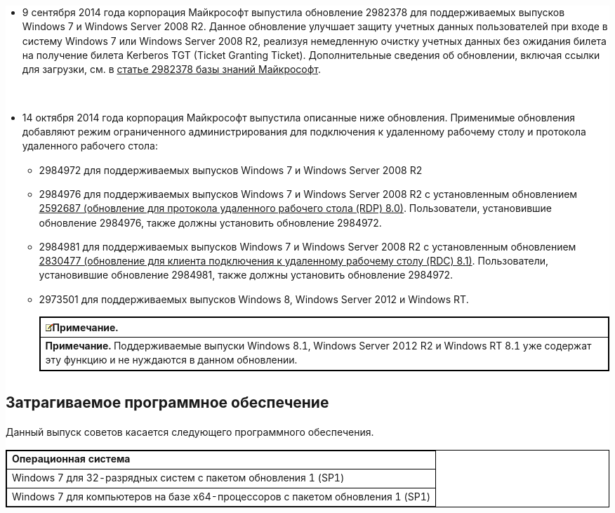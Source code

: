 
-   9 сентября 2014 года корпорация Майкрософт выпустила обновление 2982378 для поддерживаемых выпусков Windows 7 и Windows Server 2008 R2. Данное обновление улучшает защиту учетных данных пользователей при входе в систему Windows 7 или Windows Server 2008 R2, реализуя немедленную очистку учетных данных без ожидания билета на получение билета Kerberos TGT (Ticket Granting Ticket). Дополнительные сведения об обновлении, включая ссылки для загрузки, см. в [статье 2982378 базы знаний Майкрософт](https://support.microsoft.com/kb/2982378).

     

-   14 октября 2014 года корпорация Майкрософт выпустила описанные ниже обновления. Применимые обновления добавляют режим ограниченного администрирования для подключения к удаленному рабочему столу и протокола удаленного рабочего стола:
    -   2984972 для поддерживаемых выпусков Windows 7 и Windows Server 2008 R2
    -   2984976 для поддерживаемых выпусков Windows 7 и Windows Server 2008 R2 с установленным обновлением [2592687 (обновление для протокола удаленного рабочего стола (RDP) 8.0)](http://support.microsoft.com/kb/2592687). Пользователи, установившие обновление 2984976, также должны установить обновление 2984972.
    -   2984981 для поддерживаемых выпусков Windows 7 и Windows Server 2008 R2 с установленным обновлением [2830477 (обновление для клиента подключения к удаленному рабочему столу (RDC) 8.1)](http://support.microsoft.com/kb/2830477). Пользователи, установившие обновление 2984981, также должны установить обновление 2984972.
    -   2973501 для поддерживаемых выпусков Windows 8, Windows Server 2012 и Windows RT.
 
        <table style="border:1px solid black;">
        <thead>
        <tr class="header">
        <th style="border:1px solid black;" ><img src="../../images/Dn690109.note(ru-RU,Security.10).gif" class="note" />Примечание.</th>
        </tr>
        </thead>
        <tbody>
        <tr class="odd">
        <td style="border:1px solid black;"><strong>Примечание.</strong> Поддерживаемые выпуски Windows 8.1, Windows Server 2012 R2 и Windows RT 8.1 уже содержат эту функцию и не нуждаются в данном обновлении.<br />
        </td>
        </tr>
        </tbody>
        </table>
 

Затрагиваемое программное обеспечение
-------------------------------------

<span id="sectionToggle1"></span>
Данный выпуск советов касается следующего программного обеспечения.

 
<table style="border:1px solid black;">
<colgroup>
<col width="100%" />
</colgroup>
<tbody>
<tr class="odd">
<td style="border:1px solid black;"><strong>Операционная система</strong></td>
</tr>
<tr class="even">
<td style="border:1px solid black;">Windows 7 для 32-разрядных систем с пакетом обновления 1 (SP1)</td>
</tr>
<tr class="odd">
<td style="border:1px solid black;">Windows 7 для компьютеров на базе x64-процессоров с пакетом обновления 1 (SP1)</td>
</tr>
<tr class="even">